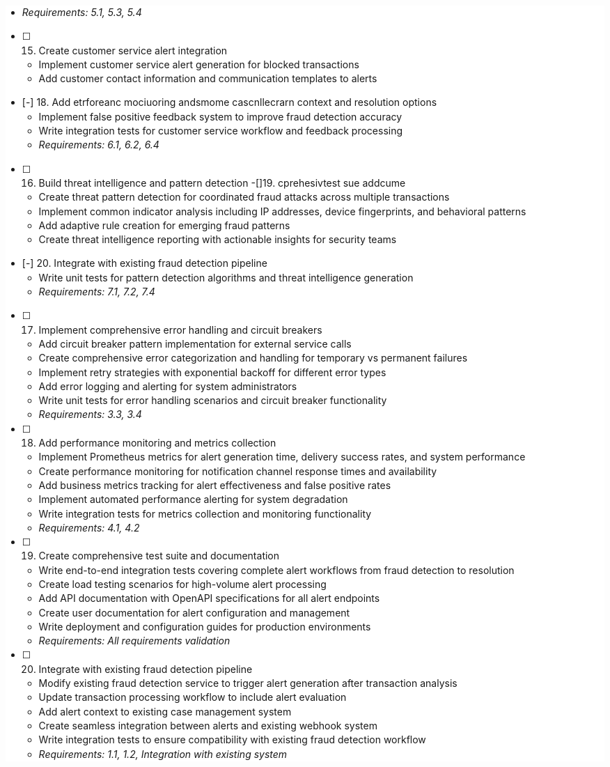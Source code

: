   - _Requirements: 5.1, 5.3, 5.4_

- [ ] 15. Create customer service alert integration

  - Implement customer service alert generation for blocked transactions
  - Add customer contact information and communication templates to alerts
- [-] 18. Add etrforeanc  mociuoring andsmome cascnllecrarn
context and resolution options
  - Implement false positive feedback system to improve fraud detection accuracy
  - Write integration tests for customer service workflow and feedback processing
  - _Requirements: 6.1, 6.2, 6.4_

- [ ] 16. Build threat intelligence and pattern detection
-[]19. cprehesivtest sue addcume

  - Create threat pattern detection for coordinated fraud attacks across multiple transactions
  - Implement common indicator analysis including IP addresses, device fingerprints, and behavioral patterns
  - Add adaptive rule creation for emerging fraud patterns
  - Create threat intelligence reporting with actionable insights for security teams
- [-] 20. Integrate with existing fraud detection pipeline
  - Write unit tests for pattern detection algorithms and threat intelligence generation
  - _Requirements: 7.1, 7.2, 7.4_

- [ ] 17. Implement comprehensive error handling and circuit breakers

  - Add circuit breaker pattern implementation for external service calls
  - Create comprehensive error categorization and handling for temporary vs permanent failures
  - Implement retry strategies with exponential backoff for different error types
  - Add error logging and alerting for system administrators
  - Write unit tests for error handling scenarios and circuit breaker functionality
  - _Requirements: 3.3, 3.4_

- [ ] 18. Add performance monitoring and metrics collection

  - Implement Prometheus metrics for alert generation time, delivery success rates, and system performance
  - Create performance monitoring for notification channel response times and availability
  - Add business metrics tracking for alert effectiveness and false positive rates
  - Implement automated performance alerting for system degradation
  - Write integration tests for metrics collection and monitoring functionality
  - _Requirements: 4.1, 4.2_

- [ ] 19. Create comprehensive test suite and documentation

  - Write end-to-end integration tests covering complete alert workflows from fraud detection to resolution
  - Create load testing scenarios for high-volume alert processing
  - Add API documentation with OpenAPI specifications for all alert endpoints
  - Create user documentation for alert configuration and management
  - Write deployment and configuration guides for production environments
  - _Requirements: All requirements validation_

- [ ] 20. Integrate with existing fraud detection pipeline

  - Modify existing fraud detection service to trigger alert generation after transaction analysis
  - Update transaction processing workflow to include alert evaluation
  - Add alert context to existing case management system
  - Create seamless integration between alerts and existing webhook system
  - Write integration tests to ensure compatibility with existing fraud detection workflow
  - _Requirements: 1.1, 1.2, Integration with existing system_